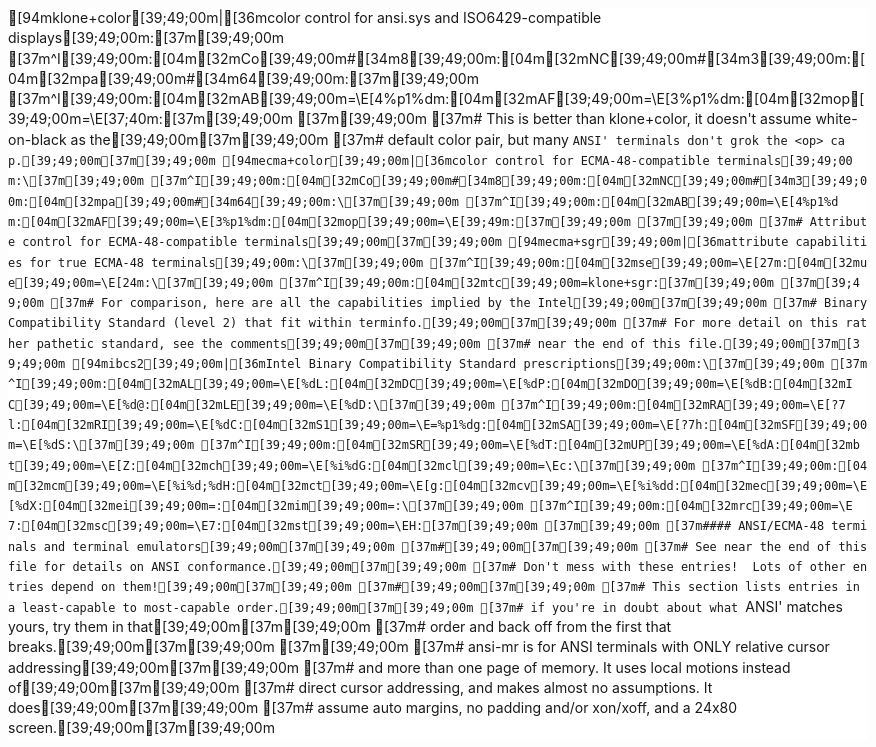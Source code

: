 [94mklone+color[39;49;00m|[36mcolor control for ansi.sys and ISO6429-compatible displays[39;49;00m:\[37m[39;49;00m
[37m^I[39;49;00m:[04m[32mCo[39;49;00m#[34m8[39;49;00m:[04m[32mNC[39;49;00m#[34m3[39;49;00m:[04m[32mpa[39;49;00m#[34m64[39;49;00m:\[37m[39;49;00m
[37m^I[39;49;00m:[04m[32mAB[39;49;00m=\E[4%p1%dm:[04m[32mAF[39;49;00m=\E[3%p1%dm:[04m[32mop[39;49;00m=\E[37;40m:[37m[39;49;00m
[37m[39;49;00m
[37m# This is better than klone+color, it doesn't assume white-on-black as the[39;49;00m[37m[39;49;00m
[37m# default color pair,  but many `ANSI' terminals don't grok the <op> cap.[39;49;00m[37m[39;49;00m
[94mecma+color[39;49;00m|[36mcolor control for ECMA-48-compatible terminals[39;49;00m:\[37m[39;49;00m
[37m^I[39;49;00m:[04m[32mCo[39;49;00m#[34m8[39;49;00m:[04m[32mNC[39;49;00m#[34m3[39;49;00m:[04m[32mpa[39;49;00m#[34m64[39;49;00m:\[37m[39;49;00m
[37m^I[39;49;00m:[04m[32mAB[39;49;00m=\E[4%p1%dm:[04m[32mAF[39;49;00m=\E[3%p1%dm:[04m[32mop[39;49;00m=\E[39;49m:[37m[39;49;00m
[37m[39;49;00m
[37m# Attribute control for ECMA-48-compatible terminals[39;49;00m[37m[39;49;00m
[94mecma+sgr[39;49;00m|[36mattribute capabilities for true ECMA-48 terminals[39;49;00m:\[37m[39;49;00m
[37m^I[39;49;00m:[04m[32mse[39;49;00m=\E[27m:[04m[32mue[39;49;00m=\E[24m:\[37m[39;49;00m
[37m^I[39;49;00m:[04m[32mtc[39;49;00m=klone+sgr:[37m[39;49;00m
[37m[39;49;00m
[37m# For comparison, here are all the capabilities implied by the Intel[39;49;00m[37m[39;49;00m
[37m# Binary Compatibility Standard (level 2) that fit within terminfo.[39;49;00m[37m[39;49;00m
[37m# For more detail on this rather pathetic standard, see the comments[39;49;00m[37m[39;49;00m
[37m# near the end of this file.[39;49;00m[37m[39;49;00m
[94mibcs2[39;49;00m|[36mIntel Binary Compatibility Standard prescriptions[39;49;00m:\[37m[39;49;00m
[37m^I[39;49;00m:[04m[32mAL[39;49;00m=\E[%dL:[04m[32mDC[39;49;00m=\E[%dP:[04m[32mDO[39;49;00m=\E[%dB:[04m[32mIC[39;49;00m=\E[%d@:[04m[32mLE[39;49;00m=\E[%dD:\[37m[39;49;00m
[37m^I[39;49;00m:[04m[32mRA[39;49;00m=\E[?7l:[04m[32mRI[39;49;00m=\E[%dC:[04m[32mS1[39;49;00m=\E=%p1%dg:[04m[32mSA[39;49;00m=\E[?7h:[04m[32mSF[39;49;00m=\E[%dS:\[37m[39;49;00m
[37m^I[39;49;00m:[04m[32mSR[39;49;00m=\E[%dT:[04m[32mUP[39;49;00m=\E[%dA:[04m[32mbt[39;49;00m=\E[Z:[04m[32mch[39;49;00m=\E[%i%dG:[04m[32mcl[39;49;00m=\Ec:\[37m[39;49;00m
[37m^I[39;49;00m:[04m[32mcm[39;49;00m=\E[%i%d;%dH:[04m[32mct[39;49;00m=\E[g:[04m[32mcv[39;49;00m=\E[%i%dd:[04m[32mec[39;49;00m=\E[%dX:[04m[32mei[39;49;00m=:[04m[32mim[39;49;00m=:\[37m[39;49;00m
[37m^I[39;49;00m:[04m[32mrc[39;49;00m=\E7:[04m[32msc[39;49;00m=\E7:[04m[32mst[39;49;00m=\EH:[37m[39;49;00m
[37m[39;49;00m
[37m#### ANSI/ECMA-48 terminals and terminal emulators[39;49;00m[37m[39;49;00m
[37m#[39;49;00m[37m[39;49;00m
[37m# See near the end of this file for details on ANSI conformance.[39;49;00m[37m[39;49;00m
[37m# Don't mess with these entries!  Lots of other entries depend on them![39;49;00m[37m[39;49;00m
[37m#[39;49;00m[37m[39;49;00m
[37m# This section lists entries in a least-capable to most-capable order.[39;49;00m[37m[39;49;00m
[37m# if you're in doubt about what `ANSI' matches yours, try them in that[39;49;00m[37m[39;49;00m
[37m# order and back off from the first that breaks.[39;49;00m[37m[39;49;00m
[37m[39;49;00m
[37m# ansi-mr is for ANSI terminals with ONLY relative cursor addressing[39;49;00m[37m[39;49;00m
[37m# and more than one page of memory.  It uses local motions instead of[39;49;00m[37m[39;49;00m
[37m# direct cursor addressing, and makes almost no assumptions. It does[39;49;00m[37m[39;49;00m
[37m# assume auto margins, no padding and/or xon/xoff, and a 24x80 screen.[39;49;00m[37m[39;49;00m